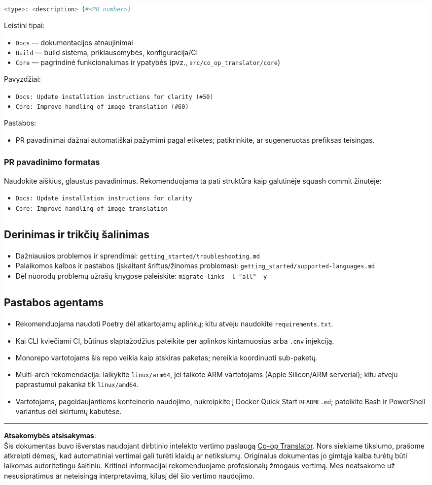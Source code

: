 ```bash
<type>: <description> (#<PR number>)
```

Leistini tipai:
- `Docs` — dokumentacijos atnaujinimai
- `Build` — build sistema, priklausomybės, konfigūracija/CI
- `Core` — pagrindinė funkcionalumas ir ypatybės (pvz., `src/co_op_translator/core`)

Pavyzdžiai:
- `Docs: Update installation instructions for clarity (#50)`
- `Core: Improve handling of image translation (#60)`

Pastabos:
- PR pavadinimai dažnai automatiškai pažymimi pagal etiketes; patikrinkite, ar sugeneruotas prefiksas teisingas.

### PR pavadinimo formatas

Naudokite aiškius, glaustus pavadinimus. Rekomenduojama ta pati struktūra kaip galutinėje squash commit žinutėje:
- `Docs: Update installation instructions for clarity`
- `Core: Improve handling of image translation`

## Derinimas ir trikčių šalinimas

- Dažniausios problemos ir sprendimai: `getting_started/troubleshooting.md`
- Palaikomos kalbos ir pastabos (įskaitant šriftus/žinomas problemas): `getting_started/supported-languages.md`
- Dėl nuorodų problemų užrašų knygose paleiskite: `migrate-links -l "all" -y`

## Pastabos agentams

- Rekomenduojama naudoti Poetry dėl atkartojamų aplinkų; kitu atveju naudokite `requirements.txt`.
- Kai CLI kviečiami CI, būtinus slaptažodžius pateikite per aplinkos kintamuosius arba `.env` injekciją.
- Monorepo vartotojams šis repo veikia kaip atskiras paketas; nereikia koordinuoti sub-paketų.

- Multi-arch rekomendacija: laikykite `linux/arm64`, jei taikote ARM vartotojams (Apple Silicon/ARM serveriai); kitu atveju paprastumui pakanka tik `linux/amd64`.
- Vartotojams, pageidaujantiems konteinerio naudojimo, nukreipkite į Docker Quick Start `README.md`; pateikite Bash ir PowerShell variantus dėl skirtumų kabutėse.

---

**Atsakomybės atsisakymas**:  
Šis dokumentas buvo išverstas naudojant dirbtinio intelekto vertimo paslaugą [Co-op Translator](https://github.com/Azure/co-op-translator). Nors siekiame tikslumo, prašome atkreipti dėmesį, kad automatiniai vertimai gali turėti klaidų ar netikslumų. Originalus dokumentas jo gimtąja kalba turėtų būti laikomas autoritetingu šaltiniu. Kritinei informacijai rekomenduojame profesionalų žmogaus vertimą. Mes neatsakome už nesusipratimus ar neteisingą interpretavimą, kilusį dėl šio vertimo naudojimo.